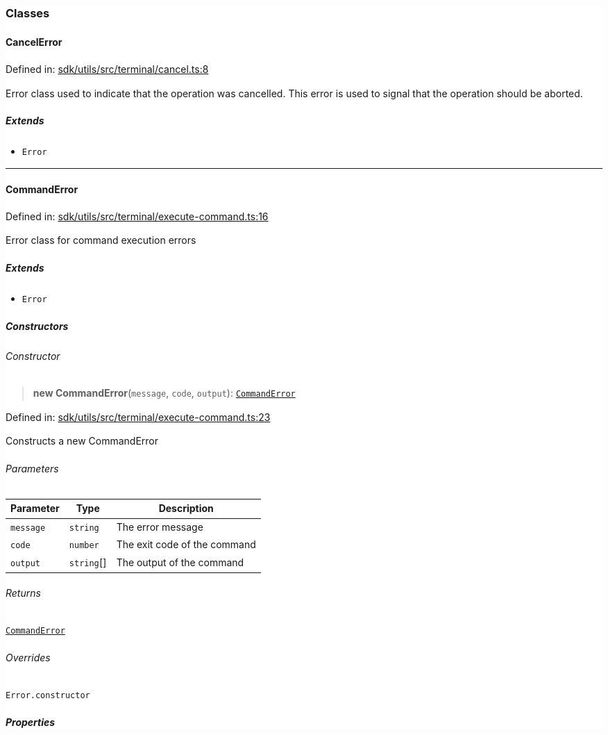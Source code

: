 ### Classes

#### CancelError

Defined in: [sdk/utils/src/terminal/cancel.ts:8](https://github.com/settlemint/sdk/blob/v2.5.14/sdk/utils/src/terminal/cancel.ts#L8)

Error class used to indicate that the operation was cancelled.
This error is used to signal that the operation should be aborted.

##### Extends

- `Error`

***

#### CommandError

Defined in: [sdk/utils/src/terminal/execute-command.ts:16](https://github.com/settlemint/sdk/blob/v2.5.14/sdk/utils/src/terminal/execute-command.ts#L16)

Error class for command execution errors

##### Extends

- `Error`

##### Constructors

###### Constructor

> **new CommandError**(`message`, `code`, `output`): [`CommandError`](#commanderror)

Defined in: [sdk/utils/src/terminal/execute-command.ts:23](https://github.com/settlemint/sdk/blob/v2.5.14/sdk/utils/src/terminal/execute-command.ts#L23)

Constructs a new CommandError

###### Parameters

| Parameter | Type | Description |
| ------ | ------ | ------ |
| `message` | `string` | The error message |
| `code` | `number` | The exit code of the command |
| `output` | `string`[] | The output of the command |

###### Returns

[`CommandError`](#commanderror)

###### Overrides

`Error.constructor`

##### Properties
